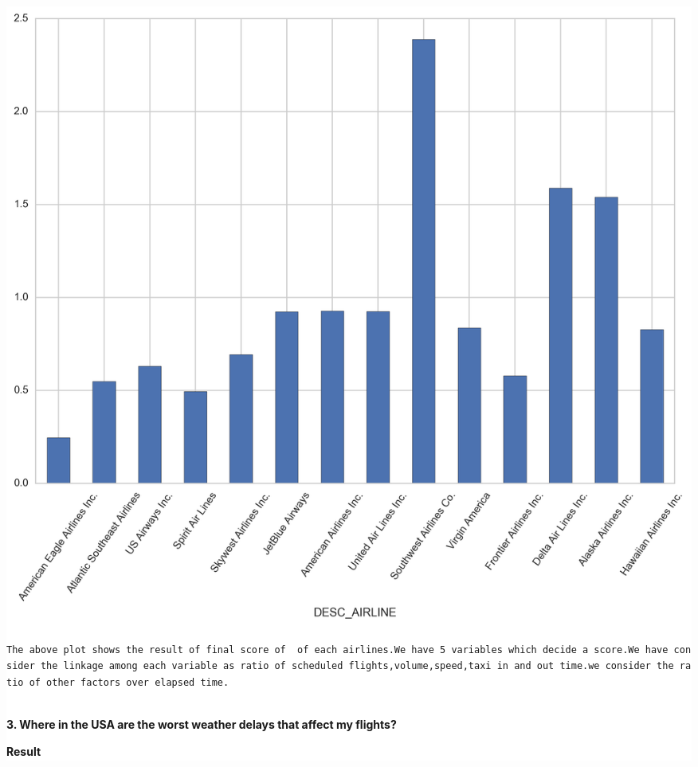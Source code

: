 <img src ="images/Flights_Fig7.png"/>

```
The above plot shows the result of final score of  of each airlines.We have 5 variables which decide a score.We have consider the linkage among each variable as ratio of scheduled flights,volume,speed,taxi in and out time.we consider the ratio of other factors over elapsed time.


```

**3. Where in the USA are the worst weather delays that affect my flights?**


**Result**
